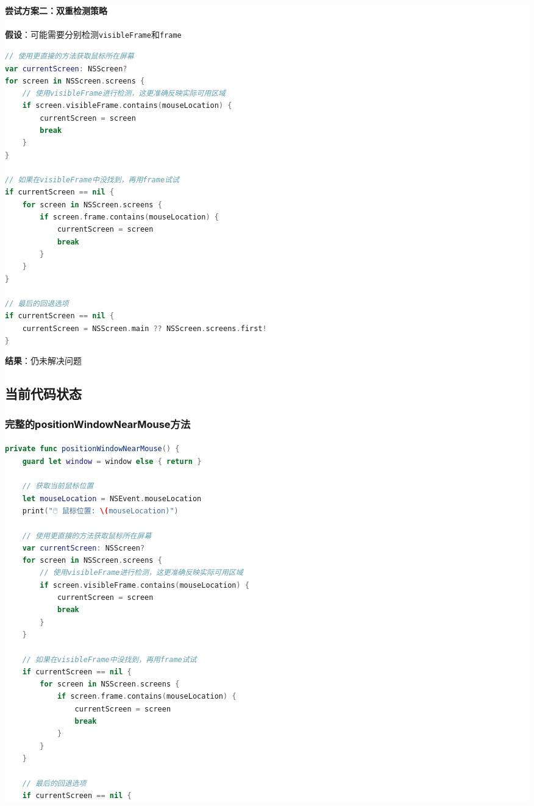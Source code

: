 #### 尝试方案二：双重检测策略
**假设**：可能需要分别检测`visibleFrame`和`frame`
```swift
// 使用更直接的方法获取鼠标所在屏幕
var currentScreen: NSScreen?
for screen in NSScreen.screens {
    // 使用visibleFrame进行检测，这更准确反映实际可用区域
    if screen.visibleFrame.contains(mouseLocation) {
        currentScreen = screen
        break
    }
}

// 如果在visibleFrame中没找到，再用frame试试
if currentScreen == nil {
    for screen in NSScreen.screens {
        if screen.frame.contains(mouseLocation) {
            currentScreen = screen
            break
        }
    }
}

// 最后的回退选项
if currentScreen == nil {
    currentScreen = NSScreen.main ?? NSScreen.screens.first!
}
```
**结果**：仍未解决问题

## 当前代码状态

### 完整的positionWindowNearMouse方法
```swift
private func positionWindowNearMouse() {
    guard let window = window else { return }
    
    // 获取当前鼠标位置
    let mouseLocation = NSEvent.mouseLocation
    print("🖱️ 鼠标位置: \(mouseLocation)")
    
    // 使用更直接的方法获取鼠标所在屏幕
    var currentScreen: NSScreen?
    for screen in NSScreen.screens {
        // 使用visibleFrame进行检测，这更准确反映实际可用区域
        if screen.visibleFrame.contains(mouseLocation) {
            currentScreen = screen
            break
        }
    }
    
    // 如果在visibleFrame中没找到，再用frame试试
    if currentScreen == nil {
        for screen in NSScreen.screens {
            if screen.frame.contains(mouseLocation) {
                currentScreen = screen
                break
            }
        }
    }
    
    // 最后的回退选项
    if currentScreen == nil {
```